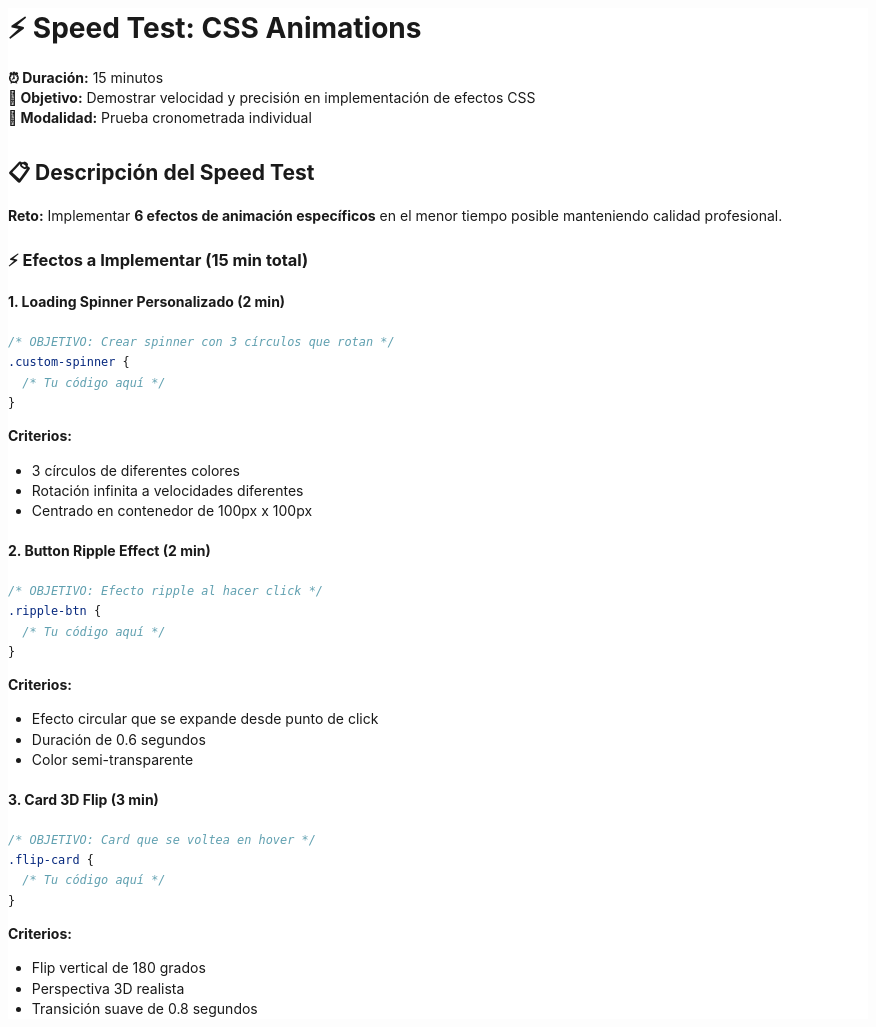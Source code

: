 # ⚡ Speed Test: CSS Animations

**⏰ Duración:** 15 minutos  
**🎯 Objetivo:** Demostrar velocidad y precisión en implementación de efectos CSS  
**🏅 Modalidad:** Prueba cronometrada individual

## 📋 Descripción del Speed Test

**Reto:** Implementar **6 efectos de animación específicos** en el menor tiempo posible manteniendo calidad profesional.

### **⚡ Efectos a Implementar (15 min total)**

#### **1. Loading Spinner Personalizado (2 min)**

```css
/* OBJETIVO: Crear spinner con 3 círculos que rotan */
.custom-spinner {
  /* Tu código aquí */
}
```

**Criterios:**

- 3 círculos de diferentes colores
- Rotación infinita a velocidades diferentes
- Centrado en contenedor de 100px x 100px

#### **2. Button Ripple Effect (2 min)**

```css
/* OBJETIVO: Efecto ripple al hacer click */
.ripple-btn {
  /* Tu código aquí */
}
```

**Criterios:**

- Efecto circular que se expande desde punto de click
- Duración de 0.6 segundos
- Color semi-transparente

#### **3. Card 3D Flip (3 min)**

```css
/* OBJETIVO: Card que se voltea en hover */
.flip-card {
  /* Tu código aquí */
}
```

**Criterios:**

- Flip vertical de 180 grados
- Perspectiva 3D realista
- Transición suave de 0.8 segundos
